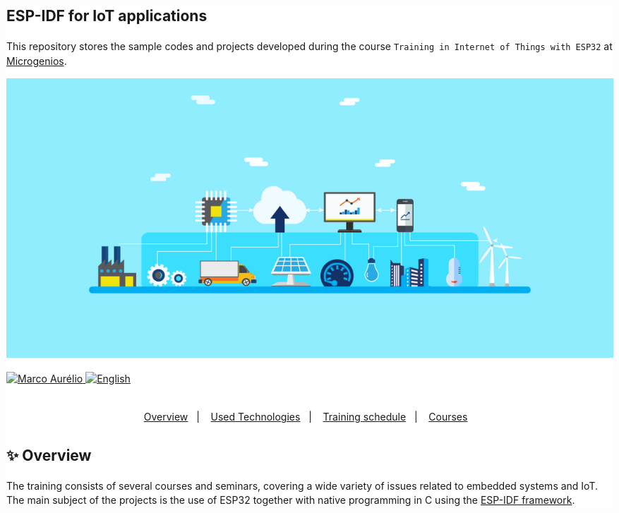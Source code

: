 ## ESP-IDF for IoT applications

This repository stores the sample codes and projects developed during the course `Training in Internet of Things with ESP32` at [Microgenios](https://www.microgenios.com.br/).

<p align="center">
    <img alt="preview" src="./.github/cover.gif" width="100%">
</p>

<a href="https://www.linkedin.com/in/omarcoaur3lio/">
    <img alt="Marco Aurélio" src="https://img.shields.io/badge/-Marco Aurélio-000?style=flat&logo=Linkedin&logoColor=093065&labelColor=7DEDFC" />
</a>

<a href="./README_pt.md">
    <img alt="English" src="https://img.shields.io/badge/-Leia em português-000?style=flat&logo=google-translate&logoColor=093065&labelColor=7DEDFC" />
</a>

<br />
<br />

<p align="center">
    <a href="#sparkles-overview">Overview</a>&nbsp;&nbsp;&nbsp;|&nbsp;&nbsp;&nbsp;
    <a href="#jigsaw-used-technologies">Used Technologies</a>&nbsp;&nbsp;&nbsp;|&nbsp;&nbsp;&nbsp;
    <a href="#spiral_calendar-training-schedule">Training schedule</a>&nbsp;&nbsp;&nbsp;|&nbsp;&nbsp;&nbsp;
    <a href="#books-courses">Courses</a>&nbsp;&nbsp;&nbsp;
</p>

## :sparkles: Overview

The training consists of several courses and seminars, covering a wide variety of issues related to embedded systems and IoT.
The main subject of the projects is the use of ESP32 together with native programming in C using the [ESP-IDF framework](https://docs.espressif.com/projects/esp-idf/en/latest/esp32/).
